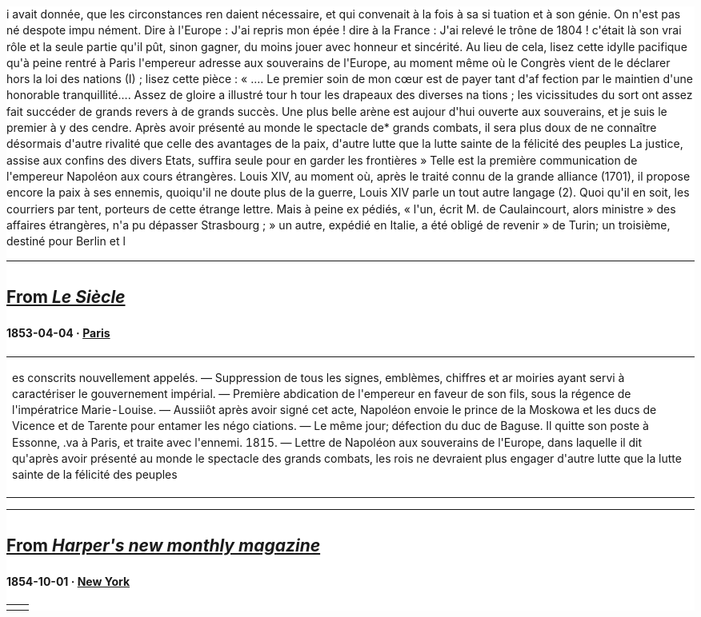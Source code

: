 i avait donnée, que les circonstances ren daient nécessaire, et qui convenait à la fois à sa si tuation et à son génie. On n&#x27;est pas né despote impu nément. Dire à l&#x27;Europe : J&#x27;ai repris mon épée ! dire à la France : J&#x27;ai relevé le trône de 1804 ! c&#x27;était là son vrai rôle et la seule partie qu&#x27;il pût, sinon gagner, du moins jouer avec honneur et sincérité. Au lieu de cela, lisez cette idylle pacifique qu&#x27;à peine rentré à Paris l&#x27;empereur adresse aux souverains de l&#x27;Europe, au moment même où le Congrès vient de le déclarer hors la loi des nations (I) ; lisez cette pièce : « .... Le premier soin de mon cœur est de payer tant d&#x27;af fection par le maintien d&#x27;une honorable tranquillité.... Assez de gloire a illustré tour h tour les drapeaux des diverses na tions ; les vicissitudes du sort ont assez fait succéder de grands revers à de grands succès. Une plus belle arène est aujour d&#x27;hui ouverte aux souverains, et je suis le premier à y des cendre. Après avoir présenté au monde le spectacle de* grands combats, il sera plus doux de ne connaître désormais d&#x27;autre rivalité que celle des avantages de la paix, d&#x27;autre lutte que la lutte sainte de la félicité des peuples La justice, assise aux confins des divers Etats, suffira seule pour en garder les frontières » Telle est la première communication de l&#x27;empereur Napoléon aux cours étrangères. Louis XIV, au moment où, après le traité connu de la grande alliance (1701), il propose encore la paix à ses ennemis, quoiqu&#x27;il ne doute plus de la guerre, Louis XIV parle un tout autre langage (2). Quoi qu&#x27;il en soit, les courriers par tent, porteurs de cette étrange lettre. Mais à peine ex pédiés, « l&#x27;un, écrit M. de Caulaincourt, alors ministre » des affaires étrangères, n&#x27;a pu dépasser Strasbourg ; » un autre, expédié en Italie, a été obligé de revenir » de Turin; un troisième, destiné pour Berlin et l
</td></tr></table>

---

## [From _Le Siècle_](http://data.theeuropeanlibrary.org/BibliographicResource/3000113959876)

#### 1853-04-04 &middot; [Paris](http://dbpedia.org/resource/Paris)

<table style="width: 100%;"><tr><td style="width: 50%">

es conscrits nouvellement appelés. — Suppression de tous les signes, emblèmes, chiffres et ar moiries ayant servi à caractériser le gouvernement impérial. — Première abdication de l&#x27;empereur en faveur de son fils, sous la régence de l&#x27;impératrice Marie-Louise. — Aussiiôt après avoir signé cet acte, Napoléon envoie le prince de la Moskowa et les ducs de Vicence et de Tarente pour entamer les négo ciations. — Le même jour; défection du duc de Baguse. Il quitte son poste à Essonne, .va à Paris, et traite avec l&#x27;ennemi. 1815. — Lettre de Napoléon aux souverains de l&#x27;Europe, dans laquelle il dit qu&#x27;après avoir présenté au monde le spectacle des grands combats, les rois ne devraient plus engager d&#x27;autre lutte que la lutte sainte de la félicité des peuples
</td></tr></table>

---

## [From _Harper's new monthly magazine_](https://archive.org/details/sim_harpers-magazine_1854-10_9_53/page/n8/mode/1up?view=theater)

#### 1854-10-01 &middot; [New York](http://dbpedia.org/resource/New_York_City)

<table style="width: 100%;"><tr><td style="width: 50%">
